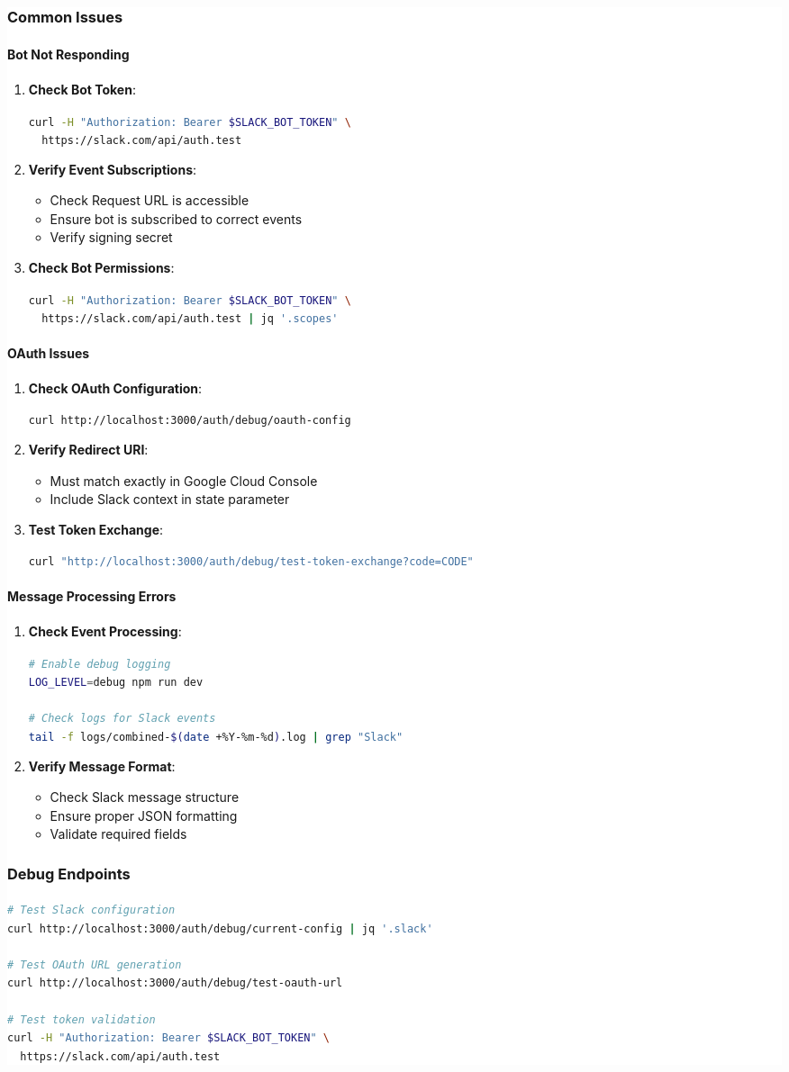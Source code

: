 ### **Common Issues**

#### **Bot Not Responding**

1. **Check Bot Token**:
   ```bash
   curl -H "Authorization: Bearer $SLACK_BOT_TOKEN" \
     https://slack.com/api/auth.test
   ```

2. **Verify Event Subscriptions**:
   - Check Request URL is accessible
   - Ensure bot is subscribed to correct events
   - Verify signing secret

3. **Check Bot Permissions**:
   ```bash
   curl -H "Authorization: Bearer $SLACK_BOT_TOKEN" \
     https://slack.com/api/auth.test | jq '.scopes'
   ```

#### **OAuth Issues**

1. **Check OAuth Configuration**:
   ```bash
   curl http://localhost:3000/auth/debug/oauth-config
   ```

2. **Verify Redirect URI**:
   - Must match exactly in Google Cloud Console
   - Include Slack context in state parameter

3. **Test Token Exchange**:
   ```bash
   curl "http://localhost:3000/auth/debug/test-token-exchange?code=CODE"
   ```

#### **Message Processing Errors**

1. **Check Event Processing**:
   ```bash
   # Enable debug logging
   LOG_LEVEL=debug npm run dev
   
   # Check logs for Slack events
   tail -f logs/combined-$(date +%Y-%m-%d).log | grep "Slack"
   ```

2. **Verify Message Format**:
   - Check Slack message structure
   - Ensure proper JSON formatting
   - Validate required fields

### **Debug Endpoints**

```bash
# Test Slack configuration
curl http://localhost:3000/auth/debug/current-config | jq '.slack'

# Test OAuth URL generation
curl http://localhost:3000/auth/debug/test-oauth-url

# Test token validation
curl -H "Authorization: Bearer $SLACK_BOT_TOKEN" \
  https://slack.com/api/auth.test
```
